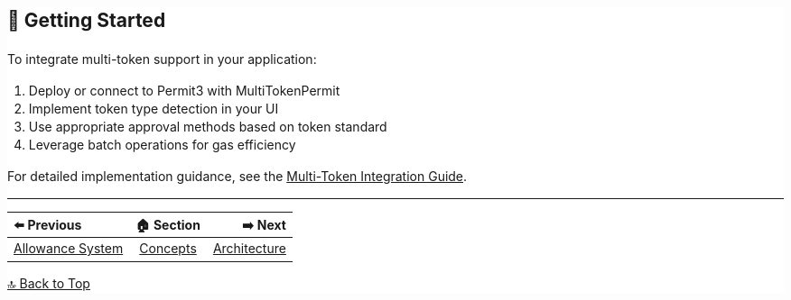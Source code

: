 ## 🚀 Getting Started

To integrate multi-token support in your application:

1. Deploy or connect to Permit3 with MultiTokenPermit
2. Implement token type detection in your UI
3. Use appropriate approval methods based on token standard
4. Leverage batch operations for gas efficiency

For detailed implementation guidance, see the [Multi-Token Integration Guide](/docs/guides/multi-token-integration.md).

---

| ⬅️ Previous | 🏠 Section | ➡️ Next |
|:-----------|:----------:|------------:|
| [Allowance System](/docs/concepts/allowance-system.md) | [Concepts](/docs/concepts/README.md) | [Architecture](/docs/concepts/architecture.md) |

[🔝 Back to Top](#multi-token-top)